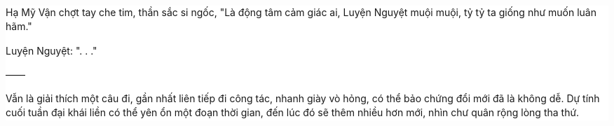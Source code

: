 Hạ Mỹ Vận chợt tay che tim, thần sắc si ngốc, "Là động tâm cảm giác ai, Luyện Nguyệt muội muội, tỷ tỷ ta giống như muốn luân hãm."

Luyện Nguyệt: ". . ."

——

Vẫn là giải thích một câu đi, gần nhất liên tiếp đi công tác, nhanh giày vò hỏng, có thể bảo chứng đổi mới đã là không dễ. Dự tính cuối tuần đại khái liền có thể yên ổn một đoạn thời gian, đến lúc đó sẽ thêm nhiều hơn mới, nhìn chư quân rộng lòng tha thứ.




